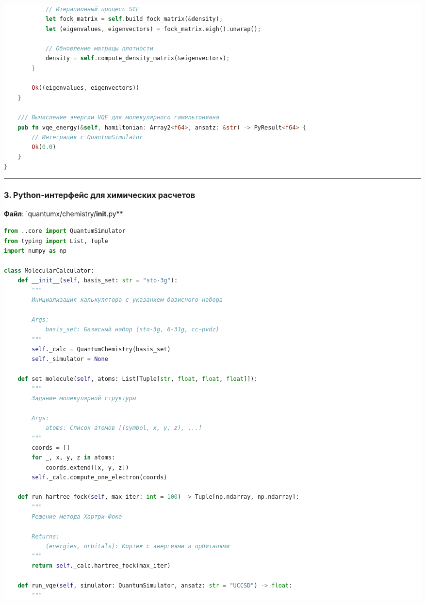 ```rust
            // Итерационный процесс SCF
            let fock_matrix = self.build_fock_matrix(&density);
            let (eigenvalues, eigenvectors) = fock_matrix.eigh().unwrap();
            
            // Обновление матрицы плотности
            density = self.compute_density_matrix(&eigenvectors);
        }
        
        Ok((eigenvalues, eigenvectors))
    }

    /// Вычисление энергии VQE для молекулярного гамильтониана
    pub fn vqe_energy(&self, hamiltonian: Array2<f64>, ansatz: &str) -> PyResult<f64> {
        // Интеграция с QuantumSimulator
        Ok(0.0)
    }
}
```

---

### 3. Python-интерфейс для химических расчетов

**Файл**: `quantumx/chemistry/__init__.py**

```python
from ..core import QuantumSimulator
from typing import List, Tuple
import numpy as np

class MolecularCalculator:
    def __init__(self, basis_set: str = "sto-3g"):
        """
        Инициализация калькулятора с указанием базисного набора
        
        Args:
            basis_set: Базисный набор (sto-3g, 6-31g, cc-pvdz)
        """
        self._calc = QuantumChemistry(basis_set)
        self._simulator = None

    def set_molecule(self, atoms: List[Tuple[str, float, float, float]]):
        """
        Задание молекулярной структуры
        
        Args:
            atoms: Список атомов [(symbol, x, y, z), ...]
        """
        coords = []
        for _, x, y, z in atoms:
            coords.extend([x, y, z])
        self._calc.compute_one_electron(coords)

    def run_hartree_fock(self, max_iter: int = 100) -> Tuple[np.ndarray, np.ndarray]:
        """
        Решение метода Хартри-Фока
        
        Returns:
            (energies, orbitals): Кортеж с энергиями и орбиталями
        """
        return self._calc.hartree_fock(max_iter)

    def run_vqe(self, simulator: QuantumSimulator, ansatz: str = "UCCSD") -> float:
        """
```